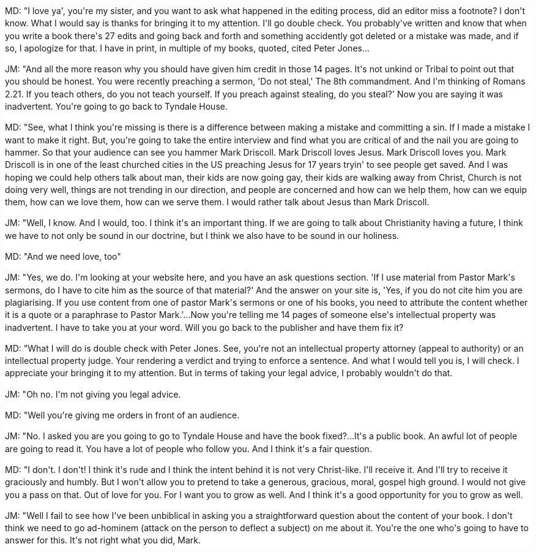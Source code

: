 MD: "I love ya', you're my sister, and you want to ask what happened in the editing process, did an editor miss a footnote? I don't know. What I would say is thanks for bringing it to my attention. I'll go double check. You probably've written and know that when you write a book there's 27 edits and going back and forth and something accidently got deleted or a mistake was made, and if so, I apologize for that. I have in print, in multiple of my books, quoted, cited Peter Jones...

JM: "And all the more reason why you should have given him credit in those 14 pages. It's not unkind or Tribal to point out that you should be honest. You were recently preaching a sermon, 'Do not steal,' The 8th commandment. And I'm thinking of Romans 2.21. If you teach others, do you not teach yourself. If you preach against stealing, do you steal?' Now you are saying it was inadvertent. You're going to go back to Tyndale House.

MD: "See, what I think you're missing is there is a difference between making a mistake and committing a sin. If I made a mistake I want to make it right. But, you're going to take the entire interview and find what you are critical of and the nail you are going to hammer. So that your audience can see you hammer Mark Driscoll. Mark Driscoll loves Jesus. Mark Driscoll loves you. Mark Driscoll is in one of the least churched cities in the US preaching Jesus for 17 years tryin' to see people get saved. And I was hoping we could help others talk about man, their kids are now going gay, their kids are walking away from Christ, Church is not doing very well, things are not trending in our direction, and people are concerned and how can we help them, how can we equip them, how can we love them, how can we serve them. I would rather talk about Jesus than Mark Driscoll.

JM: "Well, I know. And I would, too. I think it's an important thing. If we are going to talk about Christianity having a future, I think we have to not only be sound in our doctrine, but I think we also have to be sound in our holiness.

MD: "And we need love, too"

JM: "Yes, we do. I'm looking at your website here, and you have an ask questions section. 'If I use material from Pastor Mark's sermons, do I have to cite him as the source of that material?' And the answer on your site is, 'Yes, if you do not cite him you are plagiarising. If you use content from one of pastor Mark's sermons or one of his books, you need to attribute the content whether it is a quote or a paraphrase to Pastor Mark.'...Now you're telling me 14 pages of someone else's intellectual property was inadvertent. I have to take you at your word. Will you go back to the publisher and have them fix it?

MD: "What I will do is double check with Peter Jones. See, you're not an intellectual property attorney (appeal to authority) or an intellectual property judge. Your rendering a verdict and trying to enforce a sentence. And what I would tell you is, I will check. I appreciate your bringing it to my attention. But in terms of taking your legal advice, I probably wouldn't do that.

JM: "Oh no. I'm not giving you legal advice.

MD: "Well you're giving me orders in front of an audience.

JM: "No. I asked you are you going to go to Tyndale House and have the book fixed?...It's a public book. An awful lot of people are going to read it. You have a lot of people who follow you. And I think it's a fair question.

MD: "I don't. I don't! I think it's rude and I think the intent behind it is not very Christ-like. I'll receive it. And I'll try to receive it graciously and humbly. But I won't allow you to pretend to take a generous, gracious, moral, gospel high ground. I would not give you a pass on that. Out of love for you. For I want you to grow as well. And I think it's a good opportunity for you to grow as well.

JM: "Well I fail to see how I've been unbiblical in asking you a straightforward question about the content of your book. I don't think we need to go ad-hominem (attack on the person to deflect a subject) on me about it. You're the one who's going to have to answer for this. It's not right what you did, Mark.
